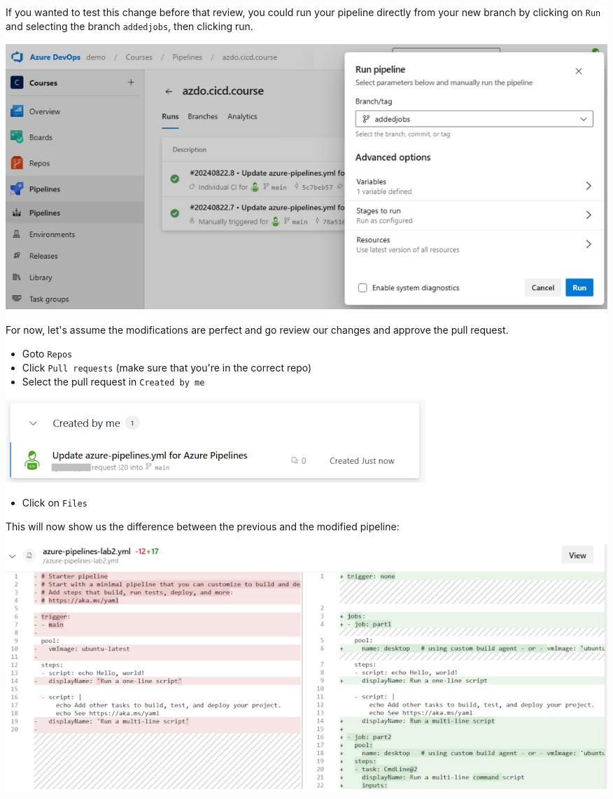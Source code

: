 If you wanted to test this change before that review, you could run your pipeline directly from your new branch by clicking on `Run` and selecting the branch `addedjobs`, then clicking run.

![Added jobs](img/015_pipeline_run_from_branch.png)

For now, let's assume the modifications are perfect and go review our changes and approve the pull request.

* Goto `Repos`
* Click `Pull requests` (make sure that you're in the correct repo)
* Select the pull request in `Created by me`

![list of pull requests](img/020_list_of_prs.png)

* Click on `Files`

This will now show us the difference between the previous and the modified pipeline:

![Show diff in PR](img/030_show_pr_diff.png)

